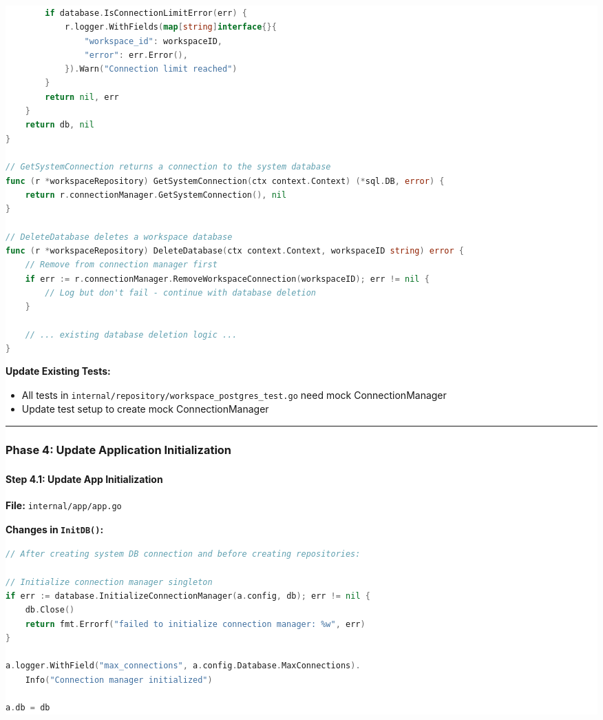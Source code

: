 ```go
        if database.IsConnectionLimitError(err) {
            r.logger.WithFields(map[string]interface{}{
                "workspace_id": workspaceID,
                "error": err.Error(),
            }).Warn("Connection limit reached")
        }
        return nil, err
    }
    return db, nil
}

// GetSystemConnection returns a connection to the system database
func (r *workspaceRepository) GetSystemConnection(ctx context.Context) (*sql.DB, error) {
    return r.connectionManager.GetSystemConnection(), nil
}

// DeleteDatabase deletes a workspace database
func (r *workspaceRepository) DeleteDatabase(ctx context.Context, workspaceID string) error {
    // Remove from connection manager first
    if err := r.connectionManager.RemoveWorkspaceConnection(workspaceID); err != nil {
        // Log but don't fail - continue with database deletion
    }
    
    // ... existing database deletion logic ...
}
```

**Update Existing Tests:**
- All tests in `internal/repository/workspace_postgres_test.go` need mock ConnectionManager
- Update test setup to create mock ConnectionManager

---

### Phase 4: Update Application Initialization

#### Step 4.1: Update App Initialization
**File:** `internal/app/app.go`

**Changes in `InitDB()`:**
```go
// After creating system DB connection and before creating repositories:

// Initialize connection manager singleton
if err := database.InitializeConnectionManager(a.config, db); err != nil {
    db.Close()
    return fmt.Errorf("failed to initialize connection manager: %w", err)
}

a.logger.WithField("max_connections", a.config.Database.MaxConnections).
    Info("Connection manager initialized")

a.db = db
```
